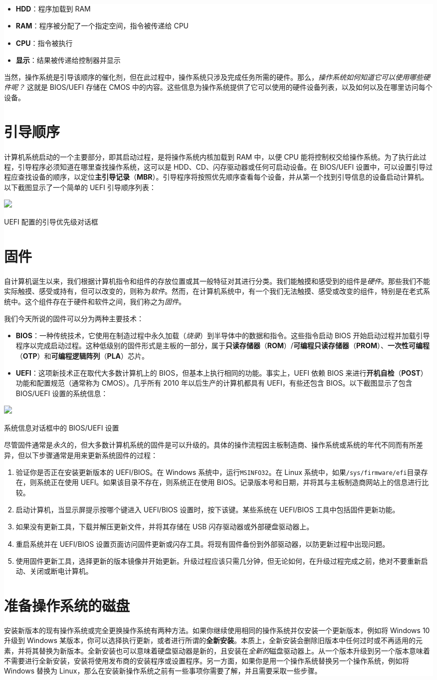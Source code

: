 +   **HDD**：程序加载到 RAM

+   **RAM**：程序被分配了一个指定空间，指令被传递给 CPU

+   **CPU**：指令被执行

+   **显示**：结果被传递给控制器并显示

当然，操作系统是引导该顺序的催化剂，但在此过程中，操作系统只涉及完成任务所需的硬件。那么，*操作系统如何知道它可以使用哪些硬件呢？* 这就是 BIOS/UEFI 存储在 CMOS 中的内容。这些信息为操作系统提供了它可以使用的硬件设备列表，以及如何以及在哪里访问每个设备。

# 引导顺序

计算机系统启动的一个主要部分，即其启动过程，是将操作系统内核加载到 RAM 中，以便 CPU 能将控制权交给操作系统。为了执行此过程，引导程序必须知道在哪里查找操作系统，这可以是 HDD、CD、闪存驱动器或任何可启动设备。在 BIOS/UEFI 设置中，可以设置引导过程应查找设备的顺序，以定位**主引导记录**（**MBR**）。引导程序将按照优先顺序查看每个设备，并从第一个找到引导信息的设备启动计算机。以下截图显示了一个简单的 UEFI 引导顺序列表：

![](img/c52eeda2-4832-43d9-90dc-0776dec6acaa.jpg)

UEFI 配置的引导优先级对话框

# 固件

自计算机诞生以来，我们根据计算机指令和组件的存放位置或其一般特征对其进行分类。我们能触摸和感受到的组件是*硬件*。那些我们不能实际触摸、感受或持有，但可以改变的，则称为*软件*。然而，在计算机系统中，有一个我们无法触摸、感受或改变的组件，特别是在老式系统中。这个组件存在于硬件和软件之间，我们称之为*固件*。

我们今天所说的固件可以分为两种主要技术：

+   **BIOS**：一种传统技术，它使用在制造过程中永久加载（*烧录*）到半导体中的数据和指令。这些指令启动 BIOS 开始启动过程并加载引导程序以完成启动过程。这种低级别的固件形式是主板的一部分，属于**只读存储器**（**ROM**）/**可编程只读存储器**（**PROM**）、**一次性可编程**（**OTP**）和**可编程逻辑阵列**（**PLA**）芯片。

+   **UEFI**：这项新技术正在取代大多数计算机上的 BIOS，但基本上执行相同的功能。事实上，UEFI 依赖 BIOS 来进行**开机自检**（**POST**）功能和配置规范（通常称为 CMOS）。几乎所有 2010 年以后生产的计算机都具有 UEFI，有些还包含 BIOS。以下截图显示了包含 BIOS/UEFI 设置的系统信息：

![](img/c85710a9-94c4-4625-9a07-2e9c629092e7.jpg)

系统信息对话框中的 BIOS/UEFI 设置

尽管固件通常是*永久*的，但大多数计算机系统的固件是可以升级的。具体的操作流程因主板制造商、操作系统或系统的年代不同而有所差异，但以下步骤通常是用来更新系统固件的过程：

1.  验证你是否正在安装更新版本的 UEFI/BIOS。在 Windows 系统中，运行`MSINFO32`。在 Linux 系统中，如果`/sys/firmware/efi`目录存在，则系统正在使用 UEFI。如果该目录不存在，则系统正在使用 BIOS。记录版本号和日期，并将其与主板制造商网站上的信息进行比较。

1.  启动计算机，当显示屏提示按哪个键进入 UEFI/BIOS 设置时，按下该键。某些系统在 UEFI/BIOS 工具中包括固件更新功能。

1.  如果没有更新工具，下载并解压更新文件，并将其存储在 USB 闪存驱动器或外部硬盘驱动器上。

1.  重启系统并在 UEFI/BIOS 设置页面访问固件更新或闪存工具。将现有固件备份到外部驱动器，以防更新过程中出现问题。

1.  使用固件更新工具，选择更新的版本镜像并开始更新。升级过程应该只需几分钟，但无论如何，在升级过程完成之前，绝对不要重新启动、关闭或断电计算机。

# 准备操作系统的磁盘

安装新版本的现有操作系统或完全更换操作系统有两种方法。如果你继续使用相同的操作系统并仅安装一个更新版本，例如将 Windows 10 升级到 Windows 某版本，你可以选择执行更新，或者进行所谓的**全新安装**。本质上，全新安装会删除旧版本中任何过时或不再适用的元素，并将其替换为新版本。全新安装也可以意味着硬盘驱动器是新的，且安装在*全新的*磁盘驱动器上。从一个版本升级到另一个版本意味着不需要进行全新安装，安装将使用发布商的安装程序或设置程序。另一方面，如果你是用一个操作系统替换另一个操作系统，例如将 Windows 替换为 Linux，那么在安装新操作系统之前有一些事项你需要了解，并且需要采取一些步骤。
